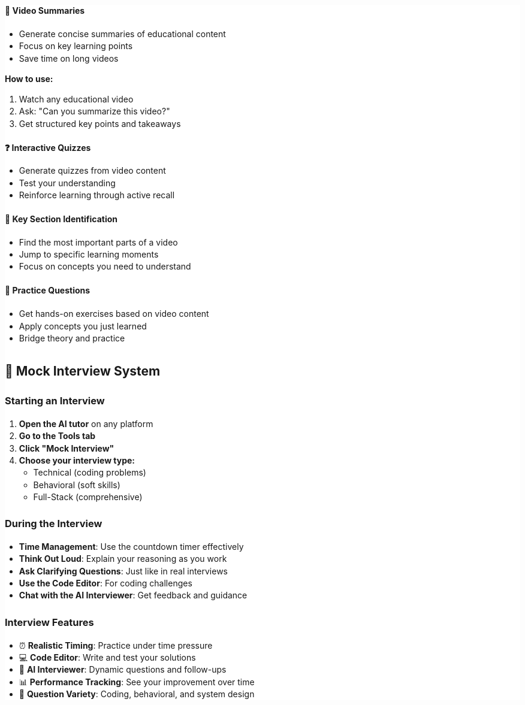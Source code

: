 #### 📝 Video Summaries
- Generate concise summaries of educational content
- Focus on key learning points
- Save time on long videos

**How to use:**
1. Watch any educational video
2. Ask: "Can you summarize this video?"
3. Get structured key points and takeaways

#### ❓ Interactive Quizzes
- Generate quizzes from video content
- Test your understanding
- Reinforce learning through active recall

#### 📖 Key Section Identification
- Find the most important parts of a video
- Jump to specific learning moments
- Focus on concepts you need to understand

#### 🎯 Practice Questions
- Get hands-on exercises based on video content
- Apply concepts you just learned
- Bridge theory and practice

## 🎤 Mock Interview System

### Starting an Interview
1. **Open the AI tutor** on any platform
2. **Go to the Tools tab**
3. **Click "Mock Interview"**
4. **Choose your interview type:**
   - Technical (coding problems)
   - Behavioral (soft skills)
   - Full-Stack (comprehensive)

### During the Interview
- **Time Management**: Use the countdown timer effectively
- **Think Out Loud**: Explain your reasoning as you work
- **Ask Clarifying Questions**: Just like in real interviews
- **Use the Code Editor**: For coding challenges
- **Chat with the AI Interviewer**: Get feedback and guidance

### Interview Features
- ⏰ **Realistic Timing**: Practice under time pressure
- 💻 **Code Editor**: Write and test your solutions
- 🤖 **AI Interviewer**: Dynamic questions and follow-ups
- 📊 **Performance Tracking**: See your improvement over time
- 🎯 **Question Variety**: Coding, behavioral, and system design
